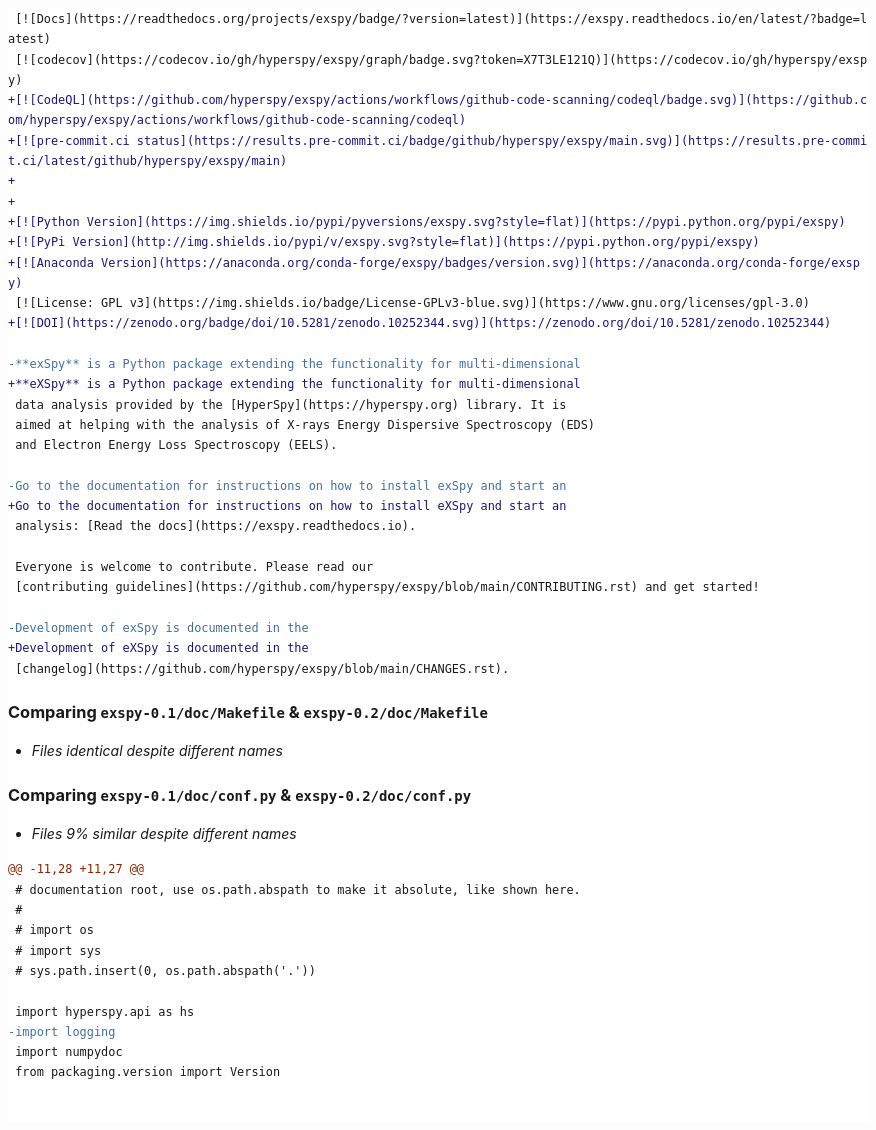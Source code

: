 ```diff
 [![Docs](https://readthedocs.org/projects/exspy/badge/?version=latest)](https://exspy.readthedocs.io/en/latest/?badge=latest)
 [![codecov](https://codecov.io/gh/hyperspy/exspy/graph/badge.svg?token=X7T3LE121Q)](https://codecov.io/gh/hyperspy/exspy)
+[![CodeQL](https://github.com/hyperspy/exspy/actions/workflows/github-code-scanning/codeql/badge.svg)](https://github.com/hyperspy/exspy/actions/workflows/github-code-scanning/codeql)
+[![pre-commit.ci status](https://results.pre-commit.ci/badge/github/hyperspy/exspy/main.svg)](https://results.pre-commit.ci/latest/github/hyperspy/exspy/main)
+
+
+[![Python Version](https://img.shields.io/pypi/pyversions/exspy.svg?style=flat)](https://pypi.python.org/pypi/exspy)
+[![PyPi Version](http://img.shields.io/pypi/v/exspy.svg?style=flat)](https://pypi.python.org/pypi/exspy)
+[![Anaconda Version](https://anaconda.org/conda-forge/exspy/badges/version.svg)](https://anaconda.org/conda-forge/exspy)
 [![License: GPL v3](https://img.shields.io/badge/License-GPLv3-blue.svg)](https://www.gnu.org/licenses/gpl-3.0)
+[![DOI](https://zenodo.org/badge/doi/10.5281/zenodo.10252344.svg)](https://zenodo.org/doi/10.5281/zenodo.10252344)
 
-**exSpy** is a Python package extending the functionality for multi-dimensional
+**eXSpy** is a Python package extending the functionality for multi-dimensional
 data analysis provided by the [HyperSpy](https://hyperspy.org) library. It is
 aimed at helping with the analysis of X-rays Energy Dispersive Spectroscopy (EDS)
 and Electron Energy Loss Spectroscopy (EELS).
 
-Go to the documentation for instructions on how to install exSpy and start an
+Go to the documentation for instructions on how to install eXSpy and start an
 analysis: [Read the docs](https://exspy.readthedocs.io).
 
 Everyone is welcome to contribute. Please read our
 [contributing guidelines](https://github.com/hyperspy/exspy/blob/main/CONTRIBUTING.rst) and get started!
 
-Development of exSpy is documented in the
+Development of eXSpy is documented in the
 [changelog](https://github.com/hyperspy/exspy/blob/main/CHANGES.rst).
```

### Comparing `exspy-0.1/doc/Makefile` & `exspy-0.2/doc/Makefile`

 * *Files identical despite different names*

### Comparing `exspy-0.1/doc/conf.py` & `exspy-0.2/doc/conf.py`

 * *Files 9% similar despite different names*

```diff
@@ -11,28 +11,27 @@
 # documentation root, use os.path.abspath to make it absolute, like shown here.
 #
 # import os
 # import sys
 # sys.path.insert(0, os.path.abspath('.'))
 
 import hyperspy.api as hs
-import logging
 import numpydoc
 from packaging.version import Version
 
 
```